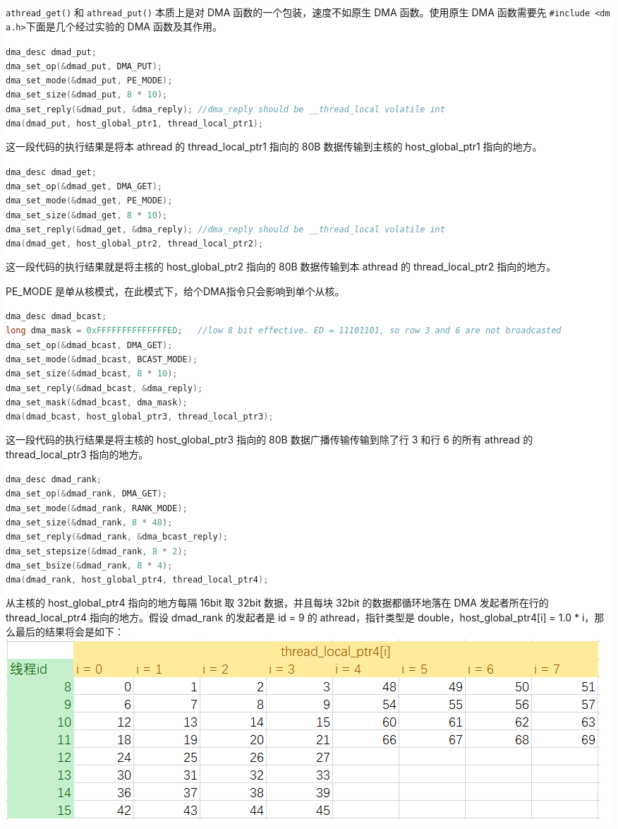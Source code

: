 `athread_get()` 和 `athread_put()` 本质上是对 DMA 函数的一个包装，速度不如原生 DMA 函数。使用原生 DMA 函数需要先 `#include <dma.h>`下面是几个经过实验的 DMA 函数及其作用。

```c
dma_desc dmad_put;
dma_set_op(&dmad_put, DMA_PUT);
dma_set_mode(&dmad_put, PE_MODE);
dma_set_size(&dmad_put, 8 * 10);
dma_set_reply(&dmad_put, &dma_reply); //dma_reply should be __thread_local volatile int
dma(dmad_put, host_global_ptr1, thread_local_ptr1);
```
这一段代码的执行结果是将本 athread 的 thread_local_ptr1 指向的 80B 数据传输到主核的 host_global_ptr1 指向的地方。

```c
dma_desc dmad_get;
dma_set_op(&dmad_get, DMA_GET);
dma_set_mode(&dmad_get, PE_MODE);
dma_set_size(&dmad_get, 8 * 10);
dma_set_reply(&dmad_get, &dma_reply); //dma_reply should be __thread_local volatile int
dma(dmad_get, host_global_ptr2, thread_local_ptr2);
```
这一段代码的执行结果就是将主核的 host_global_ptr2 指向的 80B 数据传输到本 athread 的 thread_local_ptr2 指向的地方。

PE_MODE 是单从核模式，在此模式下，给个DMA指令只会影响到单个从核。

```c
dma_desc dmad_bcast;
long dma_mask = 0xFFFFFFFFFFFFFFED;   //low 8 bit effective. ED = 11101101, so row 3 and 6 are not broadcasted
dma_set_op(&dmad_bcast, DMA_GET);
dma_set_mode(&dmad_bcast, BCAST_MODE);
dma_set_size(&dmad_bcast, 8 * 10);
dma_set_reply(&dmad_bcast, &dma_reply);
dma_set_mask(&dmad_bcast, dma_mask);
dma(dmad_bcast, host_global_ptr3, thread_local_ptr3);
```
这一段代码的执行结果是将主核的 host_global_ptr3 指向的 80B 数据广播传输传输到除了行 3 和行 6 的所有 athread 的 thread_local_ptr3 指向的地方。

```c
dma_desc dmad_rank;
dma_set_op(&dmad_rank, DMA_GET);
dma_set_mode(&dmad_rank, RANK_MODE);
dma_set_size(&dmad_rank, 8 * 48);
dma_set_reply(&dmad_rank, &dma_bcast_reply);
dma_set_stepsize(&dmad_rank, 8 * 2);
dma_set_bsize(&dmad_rank, 8 * 4);
dma(dmad_rank, host_global_ptr4, thread_local_ptr4);
```

从主核的 host_global_ptr4 指向的地方每隔 16bit 取 32bit 数据，并且每块 32bit 的数据都循环地落在 DMA 发起者所在行的 thread_local_ptr4 指向的地方。假设 dmad_rank 的发起者是 id = 9 的 athread，指针类型是 double，host_global_ptr4[i] = 1.0 * i，那么最后的结果将会是如下：
![DMA Rank Operation](./images/DMA_rank.png)

